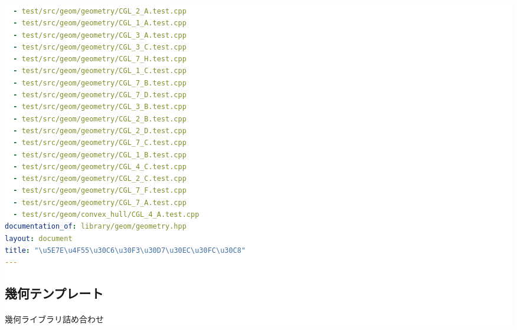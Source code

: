 ```yaml
  - test/src/geom/geometry/CGL_2_A.test.cpp
  - test/src/geom/geometry/CGL_1_A.test.cpp
  - test/src/geom/geometry/CGL_3_A.test.cpp
  - test/src/geom/geometry/CGL_3_C.test.cpp
  - test/src/geom/geometry/CGL_7_H.test.cpp
  - test/src/geom/geometry/CGL_1_C.test.cpp
  - test/src/geom/geometry/CGL_7_B.test.cpp
  - test/src/geom/geometry/CGL_7_D.test.cpp
  - test/src/geom/geometry/CGL_3_B.test.cpp
  - test/src/geom/geometry/CGL_2_B.test.cpp
  - test/src/geom/geometry/CGL_2_D.test.cpp
  - test/src/geom/geometry/CGL_7_C.test.cpp
  - test/src/geom/geometry/CGL_1_B.test.cpp
  - test/src/geom/geometry/CGL_4_C.test.cpp
  - test/src/geom/geometry/CGL_2_C.test.cpp
  - test/src/geom/geometry/CGL_7_F.test.cpp
  - test/src/geom/geometry/CGL_7_A.test.cpp
  - test/src/geom/convex_hull/CGL_4_A.test.cpp
documentation_of: library/geom/geometry.hpp
layout: document
title: "\u5E7E\u4F55\u30C6\u30F3\u30D7\u30EC\u30FC\u30C8"
---
```

## 幾何テンプレート

幾何ライブラリ詰め合わせ
